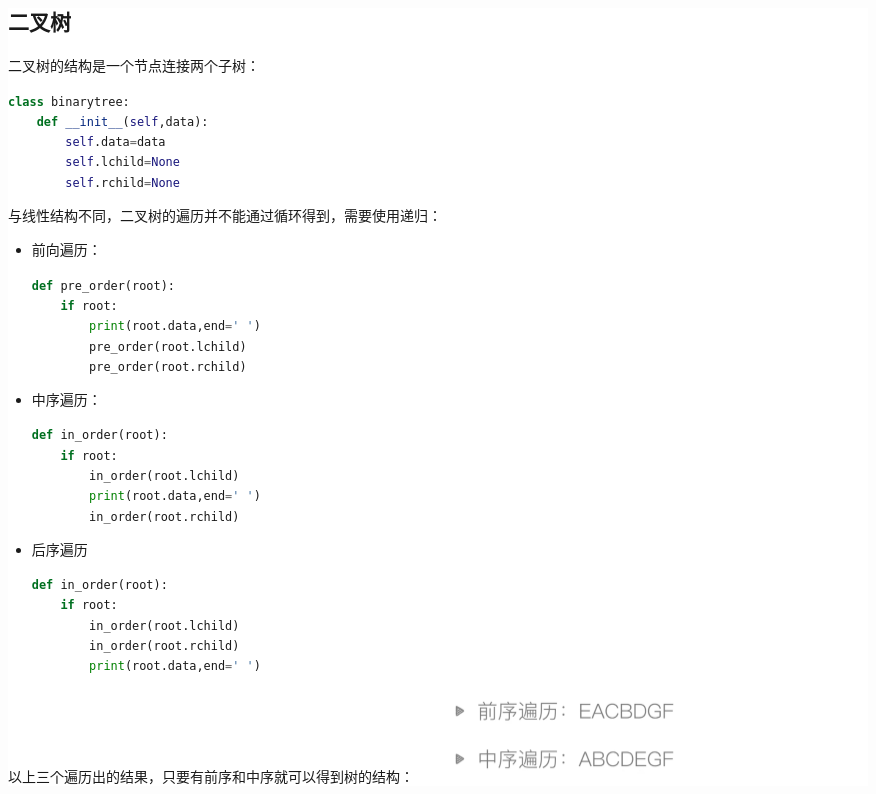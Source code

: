 
## 二叉树

二叉树的结构是一个节点连接两个子树：

```python
class binarytree:
    def __init__(self,data):
        self.data=data
        self.lchild=None
        self.rchild=None
```

与线性结构不同，二叉树的遍历并不能通过循环得到，需要使用递归：

+ 前向遍历：

  ```python
  def pre_order(root):
      if root:
          print(root.data,end=' ')
          pre_order(root.lchild)
          pre_order(root.rchild)
  ```

+ 中序遍历：

  ```python
  def in_order(root):
      if root:
          in_order(root.lchild)
          print(root.data,end=' ')
          in_order(root.rchild)
  ```

  

+ 后序遍历

  ```python
  def in_order(root):
      if root:
          in_order(root.lchild)
          in_order(root.rchild)
          print(root.data,end=' ')
  ```

以上三个遍历出的结果，只要有前序和中序就可以得到树的结构：
<img src="img/image-20230801101034115.png" alt="image-20230801101034115" style="zoom:50%;" />
